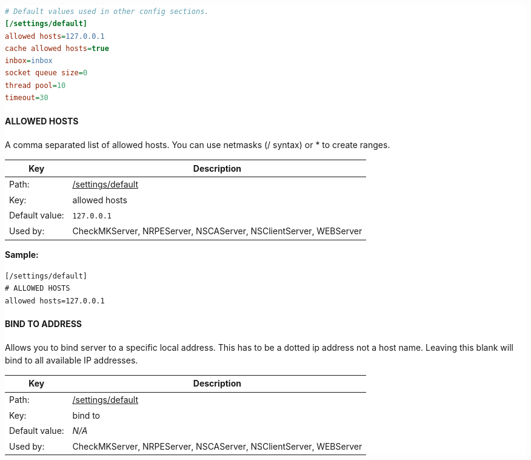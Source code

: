 

```ini
# Default values used in other config sections.
[/settings/default]
allowed hosts=127.0.0.1
cache allowed hosts=true
inbox=inbox
socket queue size=0
thread pool=10
timeout=30

```





#### ALLOWED HOSTS <a id="/settings/default/allowed hosts"></a>

A comma separated list of allowed hosts. You can use netmasks (/ syntax) or * to create ranges.





| Key            | Description                                                      |
|----------------|------------------------------------------------------------------|
| Path:          | [/settings/default](#/settings/default)                          |
| Key:           | allowed hosts                                                    |
| Default value: | `127.0.0.1`                                                      |
| Used by:       | CheckMKServer, NRPEServer, NSCAServer, NSClientServer, WEBServer |


**Sample:**

```
[/settings/default]
# ALLOWED HOSTS
allowed hosts=127.0.0.1
```



#### BIND TO ADDRESS <a id="/settings/default/bind to"></a>

Allows you to bind server to a specific local address. This has to be a dotted ip address not a host name. Leaving this blank will bind to all available IP addresses.






| Key            | Description                                                      |
|----------------|------------------------------------------------------------------|
| Path:          | [/settings/default](#/settings/default)                          |
| Key:           | bind to                                                          |
| Default value: | _N/A_                                                            |
| Used by:       | CheckMKServer, NRPEServer, NSCAServer, NSClientServer, WEBServer |
